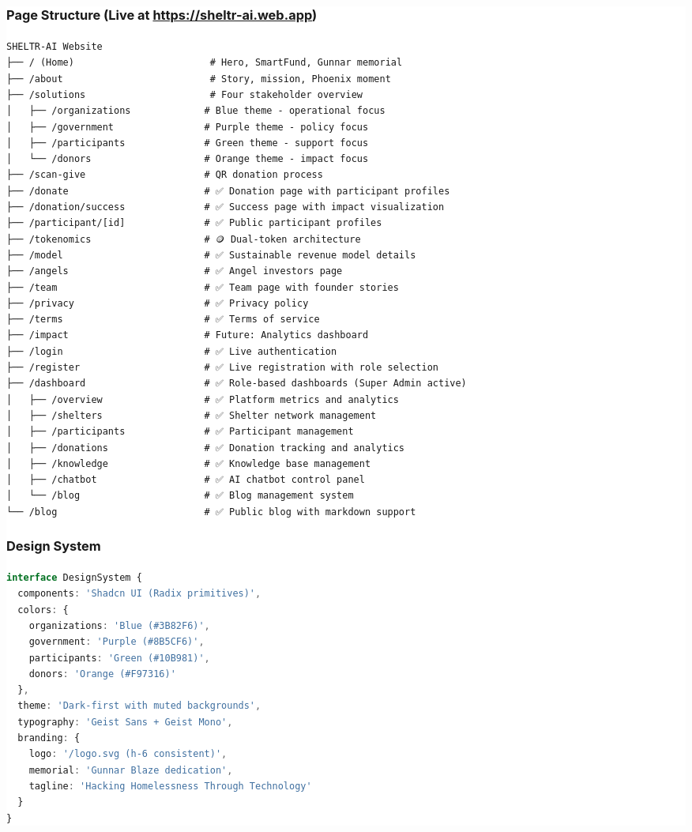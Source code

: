 ### Page Structure (Live at https://sheltr-ai.web.app)

```
SHELTR-AI Website
├── / (Home)                        # Hero, SmartFund, Gunnar memorial
├── /about                          # Story, mission, Phoenix moment
├── /solutions                      # Four stakeholder overview
│   ├── /organizations             # Blue theme - operational focus
│   ├── /government                # Purple theme - policy focus  
│   ├── /participants              # Green theme - support focus
│   └── /donors                    # Orange theme - impact focus
├── /scan-give                     # QR donation process
├── /donate                        # ✅ Donation page with participant profiles
├── /donation/success              # ✅ Success page with impact visualization
├── /participant/[id]              # ✅ Public participant profiles
├── /tokenomics                    # 🪙 Dual-token architecture
├── /model                         # ✅ Sustainable revenue model details
├── /angels                        # ✅ Angel investors page
├── /team                          # ✅ Team page with founder stories
├── /privacy                       # ✅ Privacy policy
├── /terms                         # ✅ Terms of service
├── /impact                        # Future: Analytics dashboard
├── /login                         # ✅ Live authentication
├── /register                      # ✅ Live registration with role selection
├── /dashboard                     # ✅ Role-based dashboards (Super Admin active)
│   ├── /overview                  # ✅ Platform metrics and analytics
│   ├── /shelters                  # ✅ Shelter network management
│   ├── /participants              # ✅ Participant management
│   ├── /donations                 # ✅ Donation tracking and analytics
│   ├── /knowledge                 # ✅ Knowledge base management
│   ├── /chatbot                   # ✅ AI chatbot control panel
│   └── /blog                      # ✅ Blog management system
└── /blog                          # ✅ Public blog with markdown support
```

### Design System

```typescript
interface DesignSystem {
  components: 'Shadcn UI (Radix primitives)',
  colors: {
    organizations: 'Blue (#3B82F6)',
    government: 'Purple (#8B5CF6)', 
    participants: 'Green (#10B981)',
    donors: 'Orange (#F97316)'
  },
  theme: 'Dark-first with muted backgrounds',
  typography: 'Geist Sans + Geist Mono',
  branding: {
    logo: '/logo.svg (h-6 consistent)',
    memorial: 'Gunnar Blaze dedication',
    tagline: 'Hacking Homelessness Through Technology'
  }
}
```
